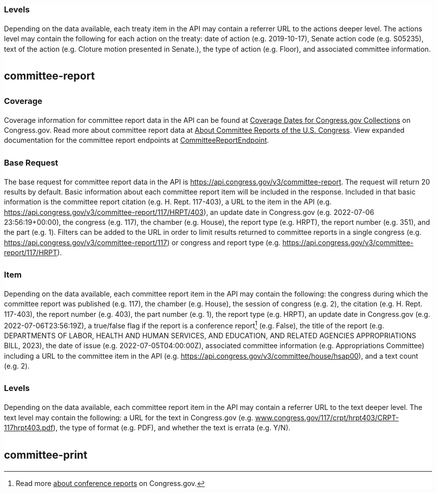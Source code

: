 ### Levels

Depending on the data available, each treaty item in the API may contain a referrer URL to the actions deeper level. The actions level may contain the following for each action on the treaty: date of action (e.g. 2019-10-17), Senate action code (e.g. S05235), text of the action (e.g. Cloture motion presented in Senate.), the type of action (e.g. Floor), and associated committee information.

## committee-report

### Coverage

Coverage information for committee report data in the API can be found at [Coverage Dates for Congress.gov Collections](https://www.congress.gov/help/coverage-dates) on Congress.gov. Read more about committee report data at [About Committee Reports of the U.S. Congress](https://www.congress.gov/help/committee-reports). View expanded documentation for the committee report endpoints at [CommitteeReportEndpoint](https://github.com/LibraryOfCongress/api.congress.gov/blob/main/Documentation/CommitteeReportEndpoint.md).

### Base Request

The base request for committee report data in the API is <https://api.congress.gov/v3/committee-report>. The request will return 20 results by default. Basic information about each committee report item will be included in the response. Included in that basic information is the committee report citation (e.g. H. Rept. 117-403), a URL to the item in the API (e.g. <https://api.congress.gov/v3/committee-report/117/HRPT/403>), an update date in Congress.gov (e.g. 2022-07-06 23:56:19+00:00), the congress (e.g. 117), the chamber (e.g. House), the report type (e.g. HRPT), the report number (e.g. 351), and the part (e.g. 1). Filters can be added to the URL in order to limit results returned to committee reports in a single congress (e.g. <https://api.congress.gov/v3/committee-report/117>) or congress and report type (e.g. <https://api.congress.gov/v3/committee-report/117/HRPT>).

### Item

Depending on the data available, each committee report item in the API may contain the following: the congress during which the committee report was published (e.g. 117), the chamber (e.g. House), the session of congress (e.g. 2), the citation (e.g. H. Rept. 117-403), the report number (e.g. 403), the part number (e.g. 1), the report type (e.g. HRPT), an update date in Congress.gov (e.g. 2022-07-06T23:56:19Z), a true/false flag if the report is a conference report[^10] (e.g. False), the title of the report (e.g. DEPARTMENTS OF LABOR, HEALTH AND HUMAN SERVICES, AND EDUCATION, AND RELATED AGENCIES APPROPRIATIONS BILL, 2023), the date of issue (e.g. 2022-07-05T04:00:00Z), associated committee information (e.g. Appropriations Committee) including a URL to the committee item in the API (e.g. <https://api.congress.gov/v3/committee/house/hsap00>), and a text count (e.g. 2).

### Levels

Depending on the data available, each committee report item in the API may contain a referrer URL to the text deeper level. The text level may contain the following: a URL for the text in Congress.gov (e.g. www.congress.gov/117/crpt/hrpt403/CRPT-117hrpt403.pdf), the type of format (e.g. PDF), and whether the text is errata (e.g. Y/N).

## committee-print


[^1]: Read more about [titles](https://www.congress.gov/help/legislative-glossary#glossary_title) on Congress.gov.
[^2]: Read more [About Committee Reports](https://www.congress.gov/help/committee-reports) on Congress.gov. Click [here](#committeereport) to review brief documentation about the committee reports endpoints.
[^3]: Read more [About Related Bills](https://www.congress.gov/help/related-bills) on Congress.gov.
[^4]: Read more [about CBO](https://www.congress.gov/help/legislative-glossary#glossary_cbo) on Congress.gov.
[^5]: Read more about [Policy Area terms](https://www.congress.gov/help/legislative-glossary#glossary_policyareaterm) on Congress.gov.
[^6]: Read more about [Legislative Subjects](https://www.congress.gov/help/legislative-glossary#glossary_legislativesubjectterm) on Congress.gov.
[^7]: Read more about [Bill Summaries](https://www.congress.gov/help/legislative-glossary#glossary_billsummary) on Congress.gov.
[^8]: Read more [About Legislation Text](https://www.congress.gov/help/legislation-text) on Congress.gov.
[^9]: A [field value list of action codes](https://www.congress.gov/help/field-values/action-codes) from the Library of Congress can be viewed on Congress.gov.
[^10]: Read more [about conference reports]( https://www.congress.gov/help/legislative-glossary#glossary_conferencereport) on Congress.gov.